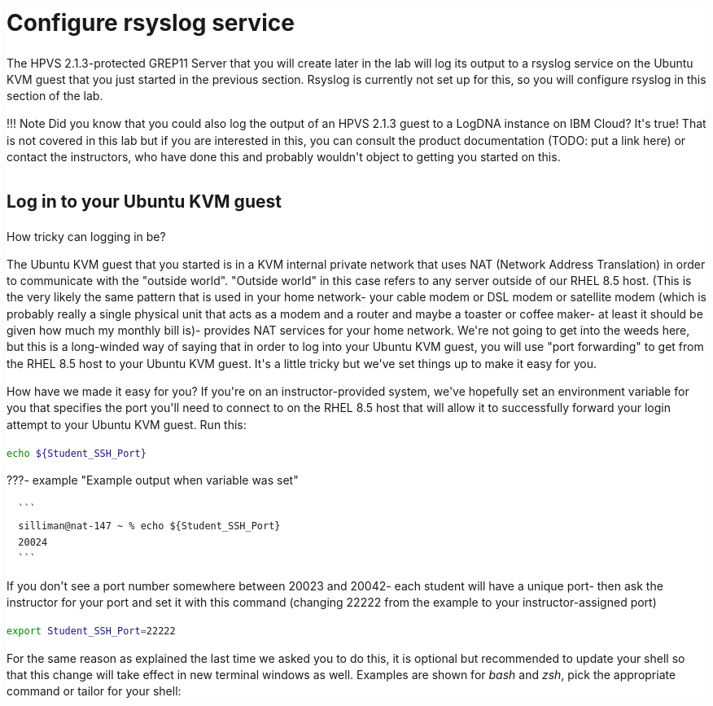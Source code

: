# Configure rsyslog service

The HPVS 2.1.3-protected GREP11 Server that you will create later in the lab will log its output to a rsyslog service on the Ubuntu KVM guest that you just started in the previous section. Rsyslog is currently not set up for this, so you will configure rsyslog in this section of the lab.

!!! Note
    Did you know that you could also log the output of an HPVS 2.1.3 guest to a LogDNA instance on IBM Cloud?  It's true! That is not covered in this lab but if you are interested in this, you can consult the product documentation  (TODO:  put a link here) or contact the instructors, who have done this and probably wouldn't object to getting you started on this.

## Log in to your Ubuntu KVM guest

How tricky can logging in be?

The Ubuntu KVM guest that you started is in a KVM internal private network that uses NAT (Network Address Translation) in order to communicate with the "outside world".  "Outside world" in this case refers to any server outside of our RHEL 8.5 host. (This is the very likely the same pattern that is used in your home network-  your cable modem or DSL modem or satellite modem (which is probably really a single physical unit that acts as a modem and a router and maybe a toaster or coffee maker- at least it should be given how much my monthly bill is)- provides NAT services for your home network.  We're not going to get into the weeds here, but this is a long-winded way of saying that in order to log into your Ubuntu KVM guest, you will use "port forwarding" to get from the RHEL 8.5 host to your Ubuntu KVM guest.  It's a little tricky but we've set things up to make it easy for you. 

How have we made it easy for you?  If you're on an instructor-provided system, we've hopefully set an environment variable for you that specifies the port you'll need to connect to on the RHEL 8.5 host that will allow it to successfully forward your login attempt to your Ubuntu KVM guest.  Run this:

   ``` bash
   echo ${Student_SSH_Port}

   ```

???- example "Example output when variable was set"

      ```
      silliman@nat-147 ~ % echo ${Student_SSH_Port}     
      20024
      ```

If you don't see a port number somewhere between 20023 and 20042- each student will have a unique port- then ask the instructor for your port and set it with this command (changing  22222 from the example to your instructor-assigned port)

   ``` bash
   export Student_SSH_Port=22222
   ```

For the same reason as explained the last time we asked you to do this, it is optional but recommended to update your shell so that this change will take effect in new terminal windows as well.  Examples are shown for _bash_ and _zsh_, pick the appropriate command or tailor for your shell:
